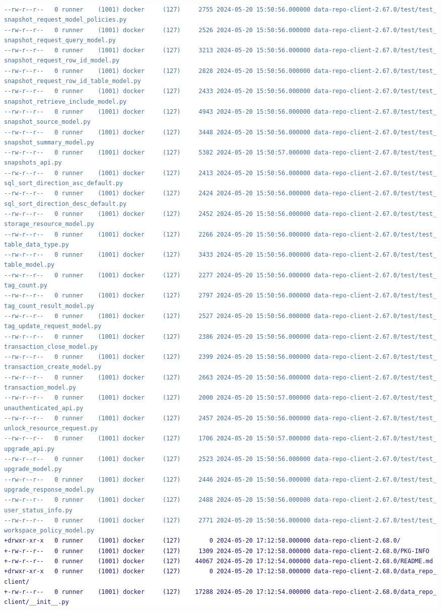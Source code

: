```diff
--rw-r--r--   0 runner    (1001) docker     (127)     2755 2024-05-20 15:50:56.000000 data-repo-client-2.67.0/test/test_snapshot_request_model_policies.py
--rw-r--r--   0 runner    (1001) docker     (127)     2526 2024-05-20 15:50:56.000000 data-repo-client-2.67.0/test/test_snapshot_request_query_model.py
--rw-r--r--   0 runner    (1001) docker     (127)     3213 2024-05-20 15:50:56.000000 data-repo-client-2.67.0/test/test_snapshot_request_row_id_model.py
--rw-r--r--   0 runner    (1001) docker     (127)     2828 2024-05-20 15:50:56.000000 data-repo-client-2.67.0/test/test_snapshot_request_row_id_table_model.py
--rw-r--r--   0 runner    (1001) docker     (127)     2433 2024-05-20 15:50:56.000000 data-repo-client-2.67.0/test/test_snapshot_retrieve_include_model.py
--rw-r--r--   0 runner    (1001) docker     (127)     4943 2024-05-20 15:50:56.000000 data-repo-client-2.67.0/test/test_snapshot_source_model.py
--rw-r--r--   0 runner    (1001) docker     (127)     3448 2024-05-20 15:50:56.000000 data-repo-client-2.67.0/test/test_snapshot_summary_model.py
--rw-r--r--   0 runner    (1001) docker     (127)     5382 2024-05-20 15:50:57.000000 data-repo-client-2.67.0/test/test_snapshots_api.py
--rw-r--r--   0 runner    (1001) docker     (127)     2413 2024-05-20 15:50:56.000000 data-repo-client-2.67.0/test/test_sql_sort_direction_asc_default.py
--rw-r--r--   0 runner    (1001) docker     (127)     2424 2024-05-20 15:50:56.000000 data-repo-client-2.67.0/test/test_sql_sort_direction_desc_default.py
--rw-r--r--   0 runner    (1001) docker     (127)     2452 2024-05-20 15:50:56.000000 data-repo-client-2.67.0/test/test_storage_resource_model.py
--rw-r--r--   0 runner    (1001) docker     (127)     2266 2024-05-20 15:50:56.000000 data-repo-client-2.67.0/test/test_table_data_type.py
--rw-r--r--   0 runner    (1001) docker     (127)     3433 2024-05-20 15:50:56.000000 data-repo-client-2.67.0/test/test_table_model.py
--rw-r--r--   0 runner    (1001) docker     (127)     2277 2024-05-20 15:50:56.000000 data-repo-client-2.67.0/test/test_tag_count.py
--rw-r--r--   0 runner    (1001) docker     (127)     2797 2024-05-20 15:50:56.000000 data-repo-client-2.67.0/test/test_tag_count_result_model.py
--rw-r--r--   0 runner    (1001) docker     (127)     2527 2024-05-20 15:50:56.000000 data-repo-client-2.67.0/test/test_tag_update_request_model.py
--rw-r--r--   0 runner    (1001) docker     (127)     2386 2024-05-20 15:50:56.000000 data-repo-client-2.67.0/test/test_transaction_close_model.py
--rw-r--r--   0 runner    (1001) docker     (127)     2399 2024-05-20 15:50:56.000000 data-repo-client-2.67.0/test/test_transaction_create_model.py
--rw-r--r--   0 runner    (1001) docker     (127)     2663 2024-05-20 15:50:56.000000 data-repo-client-2.67.0/test/test_transaction_model.py
--rw-r--r--   0 runner    (1001) docker     (127)     2000 2024-05-20 15:50:57.000000 data-repo-client-2.67.0/test/test_unauthenticated_api.py
--rw-r--r--   0 runner    (1001) docker     (127)     2457 2024-05-20 15:50:56.000000 data-repo-client-2.67.0/test/test_unlock_resource_request.py
--rw-r--r--   0 runner    (1001) docker     (127)     1706 2024-05-20 15:50:57.000000 data-repo-client-2.67.0/test/test_upgrade_api.py
--rw-r--r--   0 runner    (1001) docker     (127)     2523 2024-05-20 15:50:56.000000 data-repo-client-2.67.0/test/test_upgrade_model.py
--rw-r--r--   0 runner    (1001) docker     (127)     2446 2024-05-20 15:50:56.000000 data-repo-client-2.67.0/test/test_upgrade_response_model.py
--rw-r--r--   0 runner    (1001) docker     (127)     2488 2024-05-20 15:50:56.000000 data-repo-client-2.67.0/test/test_user_status_info.py
--rw-r--r--   0 runner    (1001) docker     (127)     2771 2024-05-20 15:50:56.000000 data-repo-client-2.67.0/test/test_workspace_policy_model.py
+drwxr-xr-x   0 runner    (1001) docker     (127)        0 2024-05-20 17:12:58.000000 data-repo-client-2.68.0/
+-rw-r--r--   0 runner    (1001) docker     (127)     1309 2024-05-20 17:12:58.000000 data-repo-client-2.68.0/PKG-INFO
+-rw-r--r--   0 runner    (1001) docker     (127)    44067 2024-05-20 17:12:54.000000 data-repo-client-2.68.0/README.md
+drwxr-xr-x   0 runner    (1001) docker     (127)        0 2024-05-20 17:12:58.000000 data-repo-client-2.68.0/data_repo_client/
+-rw-r--r--   0 runner    (1001) docker     (127)    17288 2024-05-20 17:12:54.000000 data-repo-client-2.68.0/data_repo_client/__init__.py
```